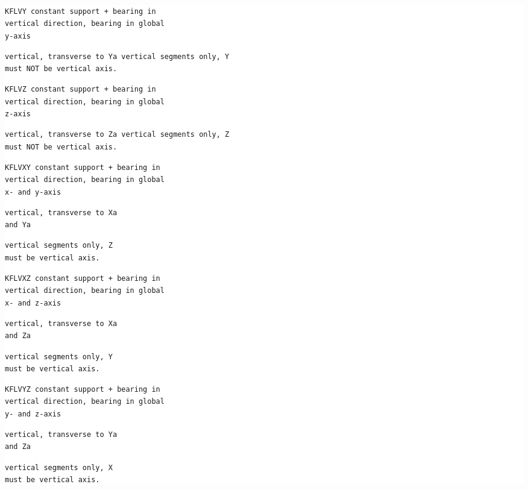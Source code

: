 ```
```
```
KFLVY constant support + bearing in
vertical direction, bearing in global
y-axis
```
```
vertical, transverse to Ya vertical segments only, Y
must NOT be vertical axis.
```
```
KFLVZ constant support + bearing in
vertical direction, bearing in global
z-axis
```
```
vertical, transverse to Za vertical segments only, Z
must NOT be vertical axis.
```
```
KFLVXY constant support + bearing in
vertical direction, bearing in global
x- and y-axis
```
```
vertical, transverse to Xa
and Ya
```
```
vertical segments only, Z
must be vertical axis.
```
```
KFLVXZ constant support + bearing in
vertical direction, bearing in global
x- and z-axis
```
```
vertical, transverse to Xa
and Za
```
```
vertical segments only, Y
must be vertical axis.
```
```
KFLVYZ constant support + bearing in
vertical direction, bearing in global
y- and z-axis
```
```
vertical, transverse to Ya
and Za
```
```
vertical segments only, X
must be vertical axis.
```
